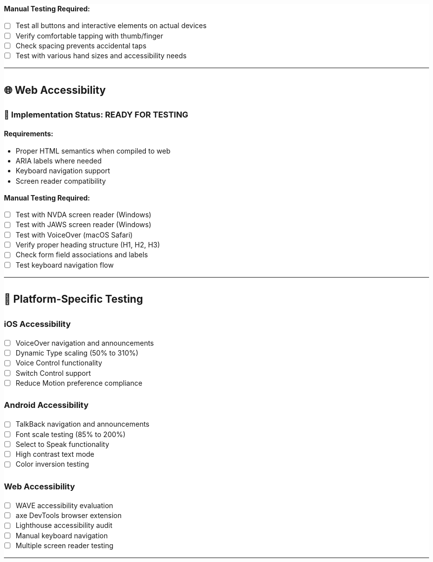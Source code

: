 **Manual Testing Required:**
- [ ] Test all buttons and interactive elements on actual devices
- [ ] Verify comfortable tapping with thumb/finger
- [ ] Check spacing prevents accidental taps
- [ ] Test with various hand sizes and accessibility needs

---

## 🌐 **Web Accessibility**

### 🔄 Implementation Status: READY FOR TESTING

**Requirements:**
- Proper HTML semantics when compiled to web
- ARIA labels where needed
- Keyboard navigation support
- Screen reader compatibility

**Manual Testing Required:**
- [ ] Test with NVDA screen reader (Windows)
- [ ] Test with JAWS screen reader (Windows)  
- [ ] Test with VoiceOver (macOS Safari)
- [ ] Verify proper heading structure (H1, H2, H3)
- [ ] Check form field associations and labels
- [ ] Test keyboard navigation flow

---

## 🔧 **Platform-Specific Testing**

### iOS Accessibility
- [ ] VoiceOver navigation and announcements
- [ ] Dynamic Type scaling (50% to 310%)
- [ ] Voice Control functionality
- [ ] Switch Control support
- [ ] Reduce Motion preference compliance

### Android Accessibility  
- [ ] TalkBack navigation and announcements
- [ ] Font scale testing (85% to 200%)
- [ ] Select to Speak functionality
- [ ] High contrast text mode
- [ ] Color inversion testing

### Web Accessibility
- [ ] WAVE accessibility evaluation
- [ ] axe DevTools browser extension
- [ ] Lighthouse accessibility audit
- [ ] Manual keyboard navigation
- [ ] Multiple screen reader testing

---